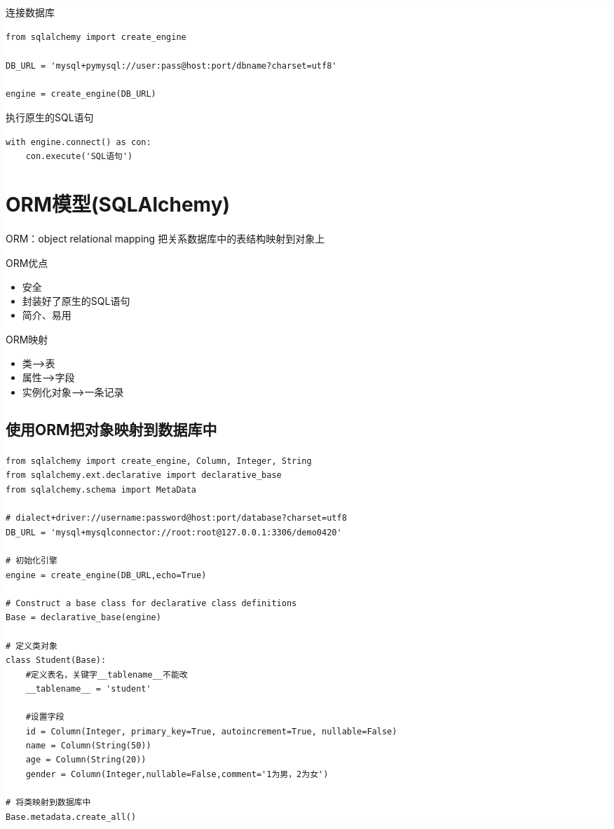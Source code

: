 连接数据库

```
from sqlalchemy import create_engine

DB_URL = 'mysql+pymysql://user:pass@host:port/dbname?charset=utf8'

engine = create_engine(DB_URL)

```

执行原生的SQL语句

```
with engine.connect() as con:
	con.execute('SQL语句')
```



# ORM模型(SQLAlchemy)

ORM：object relational mapping 把关系数据库中的表结构映射到对象上

ORM优点

- 安全
- 封装好了原生的SQL语句
- 简介、易用

ORM映射

- 类-->表
- 属性-->字段
- 实例化对象-->一条记录

## 使用ORM把对象映射到数据库中

```
from sqlalchemy import create_engine, Column, Integer, String
from sqlalchemy.ext.declarative import declarative_base
from sqlalchemy.schema import MetaData

# dialect+driver://username:password@host:port/database?charset=utf8
DB_URL = 'mysql+mysqlconnector://root:root@127.0.0.1:3306/demo0420'

# 初始化引擎
engine = create_engine(DB_URL,echo=True)

# Construct a base class for declarative class definitions
Base = declarative_base(engine)

# 定义类对象
class Student(Base):
    #定义表名，关键字__tablename__不能改
    __tablename__ = 'student'

    #设置字段
    id = Column(Integer, primary_key=True, autoincrement=True, nullable=False)
    name = Column(String(50))
    age = Column(String(20))
    gender = Column(Integer,nullable=False,comment='1为男，2为女')

# 将类映射到数据库中
Base.metadata.create_all()
```

